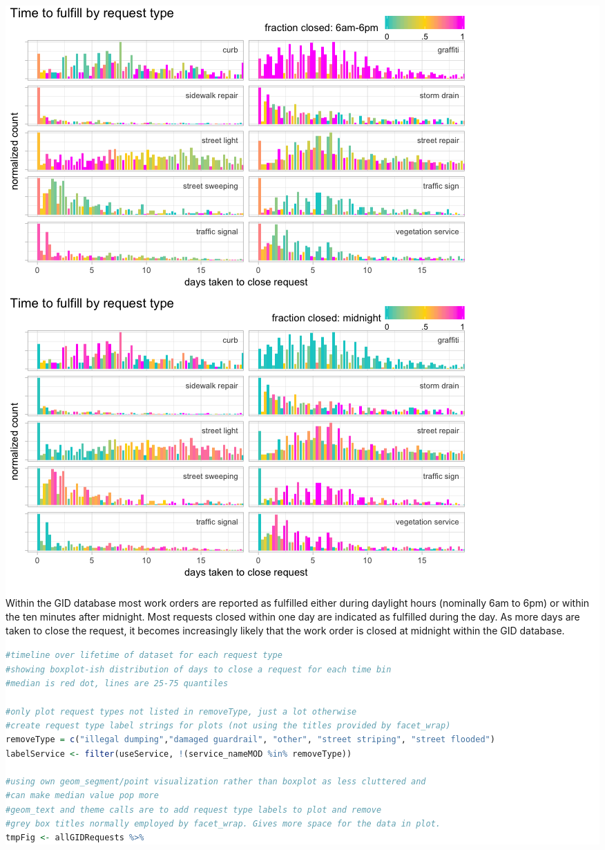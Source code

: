 ![](gid_NOTEBOOK_20181130_files/figure-markdown_github/days%20to%20close-request%20type-coloredBars%20plot-1.png)![](gid_NOTEBOOK_20181130_files/figure-markdown_github/days%20to%20close-request%20type-coloredBars%20plot-2.png)

Within the GID database most work orders are reported as fulfilled either during daylight hours (nominally 6am to 6pm) or within the ten minutes after midnight. Most requests closed within one day are indicated as fulfilled during the day. As more days are taken to close the request, it becomes increasingly likely that the work order is closed at midnight within the GID database.

``` r
#timeline over lifetime of dataset for each request type
#showing boxplot-ish distribution of days to close a request for each time bin
#median is red dot, lines are 25-75 quantiles

#only plot request types not listed in removeType, just a lot otherwise
#create request type label strings for plots (not using the titles provided by facet_wrap)
removeType = c("illegal dumping","damaged guardrail", "other", "street striping", "street flooded")
labelService <- filter(useService, !(service_nameMOD %in% removeType))

#using own geom_segment/point visualization rather than boxplot as less cluttered and 
#can make median value pop more
#geom_text and theme calls are to add request type labels to plot and remove
#grey box titles normally employed by facet_wrap. Gives more space for the data in plot. 
tmpFig <- allGIDRequests %>% 
```